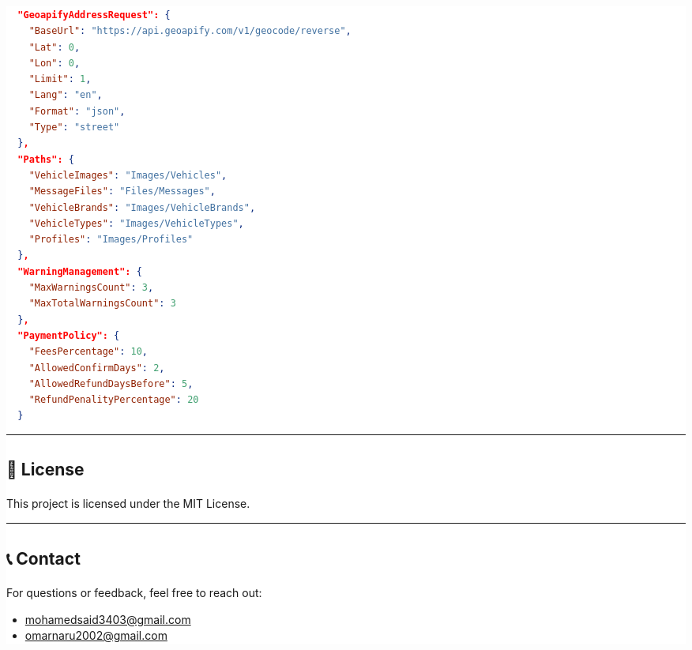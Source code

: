 ``` json
  "GeoapifyAddressRequest": {
    "BaseUrl": "https://api.geoapify.com/v1/geocode/reverse",
    "Lat": 0,
    "Lon": 0,
    "Limit": 1,
    "Lang": "en",
    "Format": "json",
    "Type": "street"
  },
  "Paths": {
    "VehicleImages": "Images/Vehicles",
    "MessageFiles": "Files/Messages",
    "VehicleBrands": "Images/VehicleBrands",
    "VehicleTypes": "Images/VehicleTypes",
    "Profiles": "Images/Profiles"
  },
  "WarningManagement": {
    "MaxWarningsCount": 3,
    "MaxTotalWarningsCount": 3
  },
  "PaymentPolicy": {
    "FeesPercentage": 10,
    "AllowedConfirmDays": 2,
    "AllowedRefundDaysBefore": 5,
    "RefundPenalityPercentage": 20
  }

```

---

## 📄 License
This project is licensed under the MIT License.

---

## 📞 Contact
For questions or feedback, feel free to reach out:
- mohamedsaid3403@gmail.com
- omarnaru2002@gmail.com
